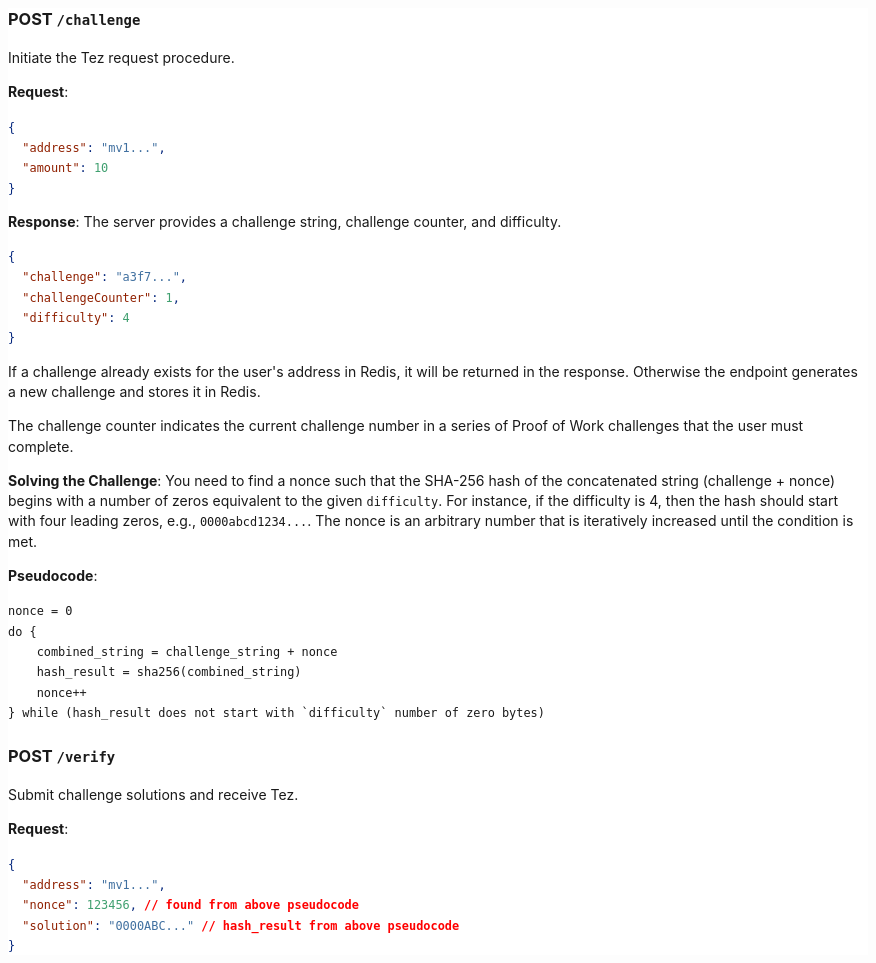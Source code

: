 ### **POST `/challenge`**

Initiate the Tez request procedure.

**Request**:

```json
{
  "address": "mv1...",
  "amount": 10
}
```

**Response**:
The server provides a challenge string, challenge counter, and difficulty.

```json
{
  "challenge": "a3f7...",
  "challengeCounter": 1,
  "difficulty": 4
}
```

If a challenge already exists for the user's address in Redis, it will be returned in the response. Otherwise the endpoint generates a new challenge and stores it in Redis.

The challenge counter indicates the current challenge number in a series of Proof of Work challenges that the user must complete.

**Solving the Challenge**:
You need to find a nonce such that the SHA-256 hash of the concatenated string (challenge + nonce) begins with a number of zeros equivalent to the given `difficulty`. For instance, if the difficulty is 4, then the hash should start with four leading zeros, e.g., `0000abcd1234...`. The nonce is an arbitrary number that is iteratively increased until the condition is met.

**Pseudocode**:

```pseudocode
nonce = 0
do {
    combined_string = challenge_string + nonce
    hash_result = sha256(combined_string)
    nonce++
} while (hash_result does not start with `difficulty` number of zero bytes)
```

### **POST `/verify`**

Submit challenge solutions and receive Tez.

**Request**:

```json
{
  "address": "mv1...",
  "nonce": 123456, // found from above pseudocode
  "solution": "0000ABC..." // hash_result from above pseudocode
}
```
